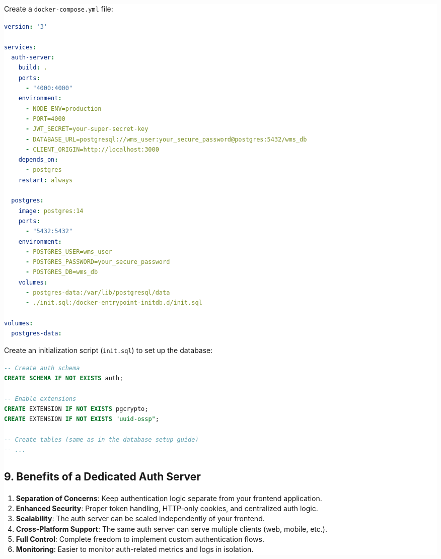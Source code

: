 Create a `docker-compose.yml` file:

```yaml
version: '3'

services:
  auth-server:
    build: .
    ports:
      - "4000:4000"
    environment:
      - NODE_ENV=production
      - PORT=4000
      - JWT_SECRET=your-super-secret-key
      - DATABASE_URL=postgresql://wms_user:your_secure_password@postgres:5432/wms_db
      - CLIENT_ORIGIN=http://localhost:3000
    depends_on:
      - postgres
    restart: always

  postgres:
    image: postgres:14
    ports:
      - "5432:5432"
    environment:
      - POSTGRES_USER=wms_user
      - POSTGRES_PASSWORD=your_secure_password
      - POSTGRES_DB=wms_db
    volumes:
      - postgres-data:/var/lib/postgresql/data
      - ./init.sql:/docker-entrypoint-initdb.d/init.sql

volumes:
  postgres-data:
```

Create an initialization script (`init.sql`) to set up the database:

```sql
-- Create auth schema
CREATE SCHEMA IF NOT EXISTS auth;

-- Enable extensions
CREATE EXTENSION IF NOT EXISTS pgcrypto;
CREATE EXTENSION IF NOT EXISTS "uuid-ossp";

-- Create tables (same as in the database setup guide)
-- ...
```

## 9. Benefits of a Dedicated Auth Server

1. **Separation of Concerns**: Keep authentication logic separate from your frontend application.
2. **Enhanced Security**: Proper token handling, HTTP-only cookies, and centralized auth logic.
3. **Scalability**: The auth server can be scaled independently of your frontend.
4. **Cross-Platform Support**: The same auth server can serve multiple clients (web, mobile, etc.).
5. **Full Control**: Complete freedom to implement custom authentication flows.
6. **Monitoring**: Easier to monitor auth-related metrics and logs in isolation.
